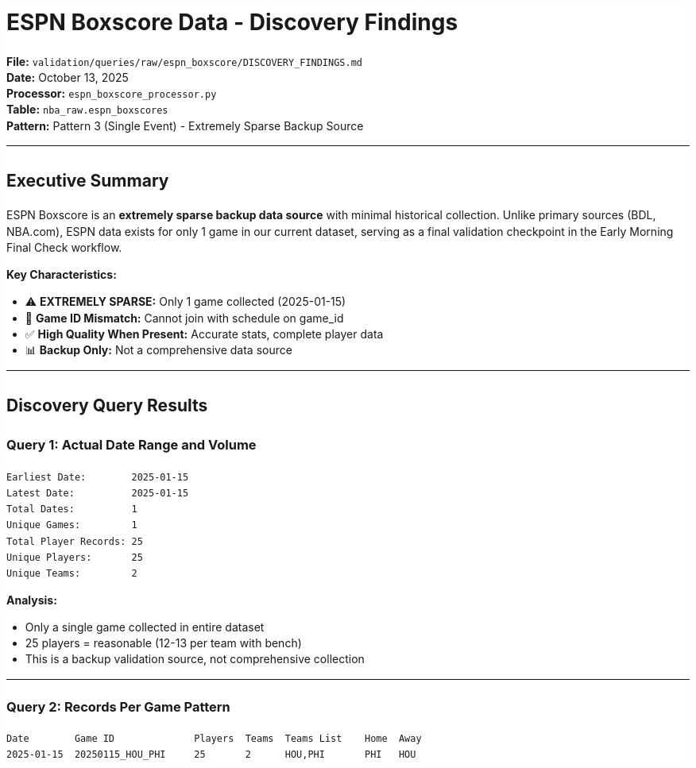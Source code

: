 # ESPN Boxscore Data - Discovery Findings

**File:** `validation/queries/raw/espn_boxscore/DISCOVERY_FINDINGS.md`  
**Date:** October 13, 2025  
**Processor:** `espn_boxscore_processor.py`  
**Table:** `nba_raw.espn_boxscores`  
**Pattern:** Pattern 3 (Single Event) - Extremely Sparse Backup Source  

---

## Executive Summary

ESPN Boxscore is an **extremely sparse backup data source** with minimal historical collection. Unlike primary sources (BDL, NBA.com), ESPN data exists for only 1 game in our current dataset, serving as a final validation checkpoint in the Early Morning Final Check workflow.

**Key Characteristics:**
- ⚠️ **EXTREMELY SPARSE:** Only 1 game collected (2025-01-15)
- 🔴 **Game ID Mismatch:** Cannot join with schedule on game_id
- ✅ **High Quality When Present:** Accurate stats, complete player data
- 📊 **Backup Only:** Not a comprehensive data source

---

## Discovery Query Results

### Query 1: Actual Date Range and Volume

```
Earliest Date:        2025-01-15
Latest Date:          2025-01-15
Total Dates:          1
Unique Games:         1
Total Player Records: 25
Unique Players:       25
Unique Teams:         2
```

**Analysis:** 
- Only a single game collected in entire dataset
- 25 players = reasonable (12-13 per team with bench)
- This is a backup validation source, not comprehensive collection

---

### Query 2: Records Per Game Pattern

```
Date        Game ID              Players  Teams  Teams List    Home  Away
2025-01-15  20250115_HOU_PHI     25       2      HOU,PHI       PHI   HOU
```
